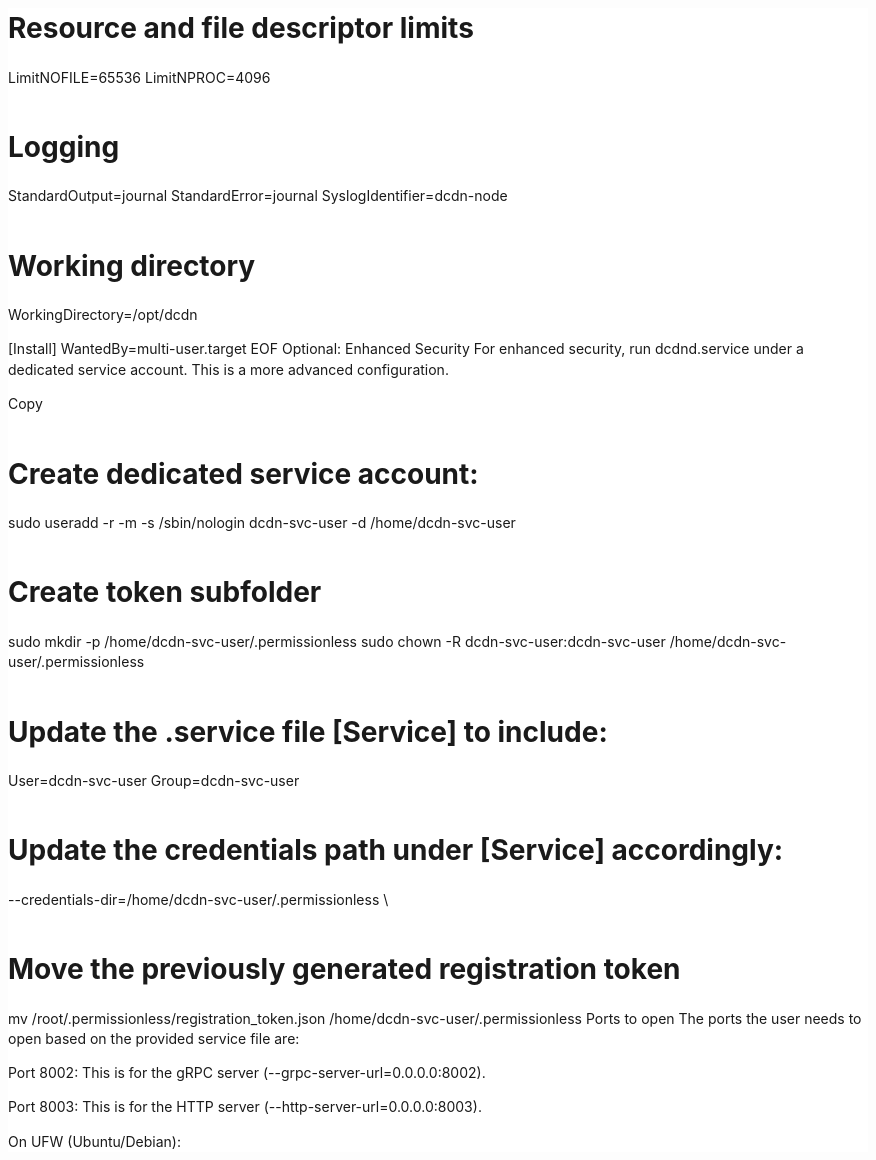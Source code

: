 # Resource and file descriptor limits
LimitNOFILE=65536
LimitNPROC=4096

# Logging
StandardOutput=journal
StandardError=journal
SyslogIdentifier=dcdn-node


# Working directory
WorkingDirectory=/opt/dcdn

[Install]
WantedBy=multi-user.target
EOF
Optional: Enhanced Security
For enhanced security, run dcdnd.service under a dedicated service account. This is a more advanced configuration.

Copy
# Create dedicated service account:
sudo useradd -r -m -s /sbin/nologin dcdn-svc-user -d /home/dcdn-svc-user
# Create token subfolder
sudo mkdir -p /home/dcdn-svc-user/.permissionless
sudo chown -R dcdn-svc-user:dcdn-svc-user /home/dcdn-svc-user/.permissionless
# Update the .service file [Service] to include:
User=dcdn-svc-user
Group=dcdn-svc-user
# Update the credentials path under [Service] accordingly:    
--credentials-dir=/home/dcdn-svc-user/.permissionless \
# Move the previously generated registration token
mv /root/.permissionless/registration_token.json /home/dcdn-svc-user/.permissionless
Ports to open
The ports the user needs to open based on the provided service file are:

Port 8002: This is for the gRPC server (--grpc-server-url=0.0.0.0:8002).

Port 8003: This is for the HTTP server (--http-server-url=0.0.0.0:8003).

On UFW (Ubuntu/Debian):
